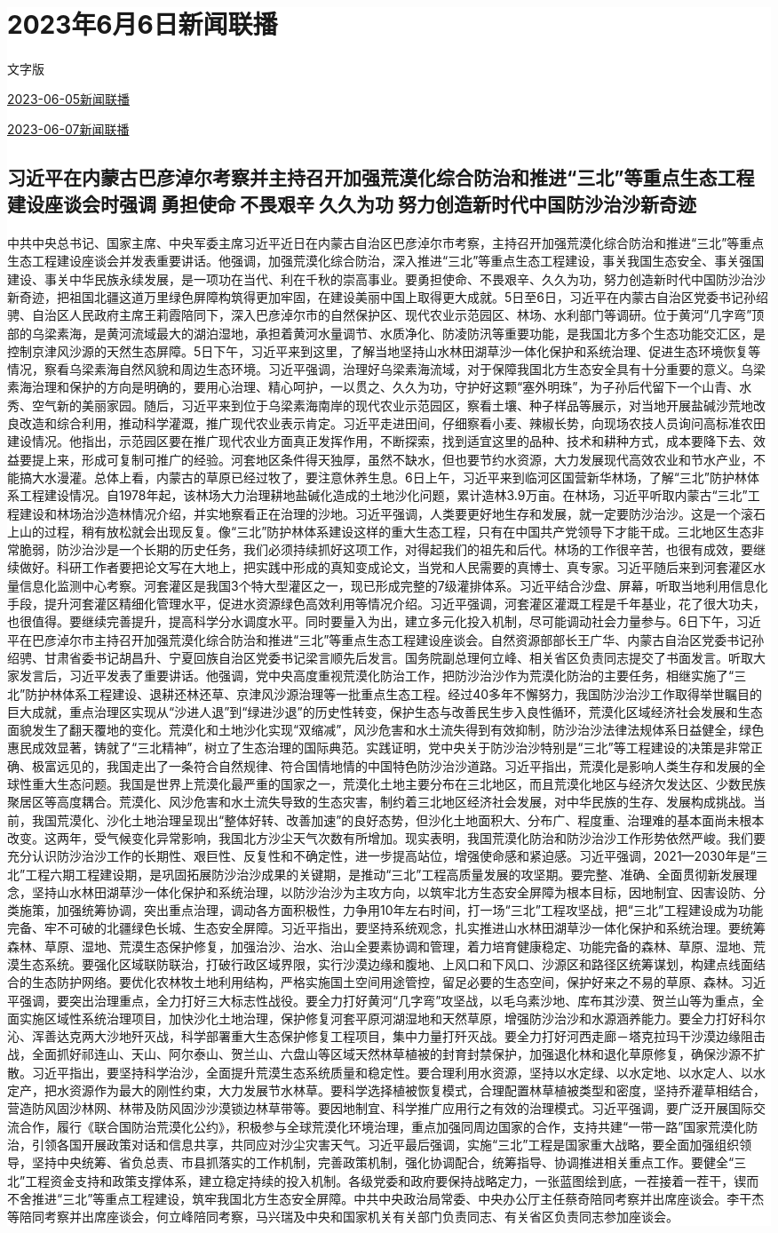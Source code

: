 







# 2023年6月6日新闻联播
 文字版








[2023-06-05新闻联播](/xinwenlianbo/20230605)


[2023-06-07新闻联播](/xinwenlianbo/20230607)





## 习近平在内蒙古巴彦淖尔考察并主持召开加强荒漠化综合防治和推进“三北”等重点生态工程建设座谈会时强调 勇担使命 不畏艰辛 久久为功 努力创造新时代中国防沙治沙新奇迹


中共中央总书记、国家主席、中央军委主席习近平近日在内蒙古自治区巴彦淖尔市考察，主持召开加强荒漠化综合防治和推进“三北”等重点生态工程建设座谈会并发表重要讲话。他强调，加强荒漠化综合防治，深入推进“三北”等重点生态工程建设，事关我国生态安全、事关强国建设、事关中华民族永续发展，是一项功在当代、利在千秋的崇高事业。要勇担使命、不畏艰辛、久久为功，努力创造新时代中国防沙治沙新奇迹，把祖国北疆这道万里绿色屏障构筑得更加牢固，在建设美丽中国上取得更大成就。5日至6日，习近平在内蒙古自治区党委书记孙绍骋、自治区人民政府主席王莉霞陪同下，深入巴彦淖尔市的自然保护区、现代农业示范园区、林场、水利部门等调研。位于黄河“几字弯”顶部的乌梁素海，是黄河流域最大的湖泊湿地，承担着黄河水量调节、水质净化、防凌防汛等重要功能，是我国北方多个生态功能交汇区，是控制京津风沙源的天然生态屏障。5日下午，习近平来到这里，了解当地坚持山水林田湖草沙一体化保护和系统治理、促进生态环境恢复等情况，察看乌梁素海自然风貌和周边生态环境。习近平强调，治理好乌梁素海流域，对于保障我国北方生态安全具有十分重要的意义。乌梁素海治理和保护的方向是明确的，要用心治理、精心呵护，一以贯之、久久为功，守护好这颗“塞外明珠”，为子孙后代留下一个山青、水秀、空气新的美丽家园。随后，习近平来到位于乌梁素海南岸的现代农业示范园区，察看土壤、种子样品等展示，对当地开展盐碱沙荒地改良改造和综合利用，推动科学灌溉，推广现代农业表示肯定。习近平走进田间，仔细察看小麦、辣椒长势，向现场农技人员询问高标准农田建设情况。他指出，示范园区要在推广现代农业方面真正发挥作用，不断探索，找到适宜这里的品种、技术和耕种方式，成本要降下去、效益要提上来，形成可复制可推广的经验。河套地区条件得天独厚，虽然不缺水，但也要节约水资源，大力发展现代高效农业和节水产业，不能搞大水漫灌。总体上看，内蒙古的草原已经过牧了，要注意休养生息。6日上午，习近平来到临河区国营新华林场，了解“三北”防护林体系工程建设情况。自1978年起，该林场大力治理耕地盐碱化造成的土地沙化问题，累计造林3.9万亩。在林场，习近平听取内蒙古“三北”工程建设和林场治沙造林情况介绍，并实地察看正在治理的沙地。习近平强调，人类要更好地生存和发展，就一定要防沙治沙。这是一个滚石上山的过程，稍有放松就会出现反复。像“三北”防护林体系建设这样的重大生态工程，只有在中国共产党领导下才能干成。三北地区生态非常脆弱，防沙治沙是一个长期的历史任务，我们必须持续抓好这项工作，对得起我们的祖先和后代。林场的工作很辛苦，也很有成效，要继续做好。科研工作者要把论文写在大地上，把实践中形成的真知变成论文，当党和人民需要的真博士、真专家。习近平随后来到河套灌区水量信息化监测中心考察。河套灌区是我国3个特大型灌区之一，现已形成完整的7级灌排体系。习近平结合沙盘、屏幕，听取当地利用信息化手段，提升河套灌区精细化管理水平，促进水资源绿色高效利用等情况介绍。习近平强调，河套灌区灌溉工程是千年基业，花了很大功夫，也很值得。要继续完善提升，提高科学分水调度水平。同时要量入为出，建立多元化投入机制，尽可能调动社会力量参与。6日下午，习近平在巴彦淖尔市主持召开加强荒漠化综合防治和推进“三北”等重点生态工程建设座谈会。自然资源部部长王广华、内蒙古自治区党委书记孙绍骋、甘肃省委书记胡昌升、宁夏回族自治区党委书记梁言顺先后发言。国务院副总理何立峰、相关省区负责同志提交了书面发言。听取大家发言后，习近平发表了重要讲话。他强调，党中央高度重视荒漠化防治工作，把防沙治沙作为荒漠化防治的主要任务，相继实施了“三北”防护林体系工程建设、退耕还林还草、京津风沙源治理等一批重点生态工程。经过40多年不懈努力，我国防沙治沙工作取得举世瞩目的巨大成就，重点治理区实现从“沙进人退”到“绿进沙退”的历史性转变，保护生态与改善民生步入良性循环，荒漠化区域经济社会发展和生态面貌发生了翻天覆地的变化。荒漠化和土地沙化实现“双缩减”，风沙危害和水土流失得到有效抑制，防沙治沙法律法规体系日益健全，绿色惠民成效显著，铸就了“三北精神”，树立了生态治理的国际典范。实践证明，党中央关于防沙治沙特别是“三北”等工程建设的决策是非常正确、极富远见的，我国走出了一条符合自然规律、符合国情地情的中国特色防沙治沙道路。习近平指出，荒漠化是影响人类生存和发展的全球性重大生态问题。我国是世界上荒漠化最严重的国家之一，荒漠化土地主要分布在三北地区，而且荒漠化地区与经济欠发达区、少数民族聚居区等高度耦合。荒漠化、风沙危害和水土流失导致的生态灾害，制约着三北地区经济社会发展，对中华民族的生存、发展构成挑战。当前，我国荒漠化、沙化土地治理呈现出“整体好转、改善加速”的良好态势，但沙化土地面积大、分布广、程度重、治理难的基本面尚未根本改变。这两年，受气候变化异常影响，我国北方沙尘天气次数有所增加。现实表明，我国荒漠化防治和防沙治沙工作形势依然严峻。我们要充分认识防沙治沙工作的长期性、艰巨性、反复性和不确定性，进一步提高站位，增强使命感和紧迫感。习近平强调，2021—2030年是“三北”工程六期工程建设期，是巩固拓展防沙治沙成果的关键期，是推动“三北”工程高质量发展的攻坚期。要完整、准确、全面贯彻新发展理念，坚持山水林田湖草沙一体化保护和系统治理，以防沙治沙为主攻方向，以筑牢北方生态安全屏障为根本目标，因地制宜、因害设防、分类施策，加强统筹协调，突出重点治理，调动各方面积极性，力争用10年左右时间，打一场“三北”工程攻坚战，把“三北”工程建设成为功能完备、牢不可破的北疆绿色长城、生态安全屏障。习近平指出，要坚持系统观念，扎实推进山水林田湖草沙一体化保护和系统治理。要统筹森林、草原、湿地、荒漠生态保护修复，加强治沙、治水、治山全要素协调和管理，着力培育健康稳定、功能完备的森林、草原、湿地、荒漠生态系统。要强化区域联防联治，打破行政区域界限，实行沙漠边缘和腹地、上风口和下风口、沙源区和路径区统筹谋划，构建点线面结合的生态防护网络。要优化农林牧土地利用结构，严格实施国土空间用途管控，留足必要的生态空间，保护好来之不易的草原、森林。习近平强调，要突出治理重点，全力打好三大标志性战役。要全力打好黄河“几字弯”攻坚战，以毛乌素沙地、库布其沙漠、贺兰山等为重点，全面实施区域性系统治理项目，加快沙化土地治理，保护修复河套平原河湖湿地和天然草原，增强防沙治沙和水源涵养能力。要全力打好科尔沁、浑善达克两大沙地歼灭战，科学部署重大生态保护修复工程项目，集中力量打歼灭战。要全力打好河西走廊－塔克拉玛干沙漠边缘阻击战，全面抓好祁连山、天山、阿尔泰山、贺兰山、六盘山等区域天然林草植被的封育封禁保护，加强退化林和退化草原修复，确保沙源不扩散。习近平指出，要坚持科学治沙，全面提升荒漠生态系统质量和稳定性。要合理利用水资源，坚持以水定绿、以水定地、以水定人、以水定产，把水资源作为最大的刚性约束，大力发展节水林草。要科学选择植被恢复模式，合理配置林草植被类型和密度，坚持乔灌草相结合，营造防风固沙林网、林带及防风固沙沙漠锁边林草带等。要因地制宜、科学推广应用行之有效的治理模式。习近平强调，要广泛开展国际交流合作，履行《联合国防治荒漠化公约》，积极参与全球荒漠化环境治理，重点加强同周边国家的合作，支持共建“一带一路”国家荒漠化防治，引领各国开展政策对话和信息共享，共同应对沙尘灾害天气。习近平最后强调，实施“三北”工程是国家重大战略，要全面加强组织领导，坚持中央统筹、省负总责、市县抓落实的工作机制，完善政策机制，强化协调配合，统筹指导、协调推进相关重点工作。要健全“三北”工程资金支持和政策支撑体系，建立稳定持续的投入机制。各级党委和政府要保持战略定力，一张蓝图绘到底，一茬接着一茬干，锲而不舍推进“三北”等重点工程建设，筑牢我国北方生态安全屏障。中共中央政治局常委、中央办公厅主任蔡奇陪同考察并出席座谈会。李干杰等陪同考察并出席座谈会，何立峰陪同考察，马兴瑞及中央和国家机关有关部门负责同志、有关省区负责同志参加座谈会。
